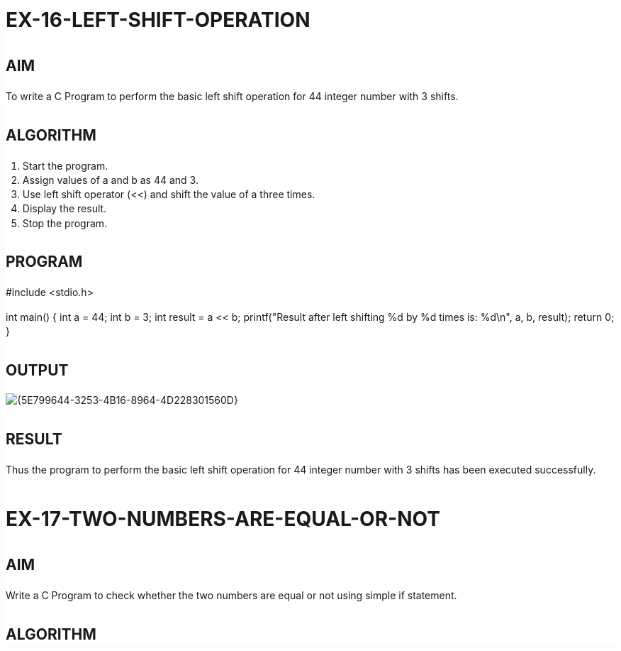 # EX-16-LEFT-SHIFT-OPERATION
## AIM
To write a C Program to perform the basic left shift operation for 44 integer number with 3 shifts.

## ALGORITHM
1.	Start the program.
2.	Assign values of a and b as 44 and 3.
3.	Use left shift operator (<<) and shift the value of a three times.
4.	Display the result.
5.	Stop the program.

## PROGRAM
#include <stdio.h>

int main() {
    int a = 44;
    int b = 3;
    int result = a << b;
    printf("Result after left shifting %d by %d times is: %d\n", a, b, result);
    return 0;
}

## OUTPUT


![{5E799644-3253-4B16-8964-4D228301560D}](https://github.com/user-attachments/assets/4c61eb5a-832e-4a9d-ab5b-09f9ba62a70e)







## RESULT
Thus the program to perform the basic left shift operation for 44 integer number with 3 shifts has been executed successfully.




 
 


# EX-17-TWO-NUMBERS-ARE-EQUAL-OR-NOT


## AIM

Write a C Program to check whether the two numbers are equal or not using simple if statement.

## ALGORITHM

